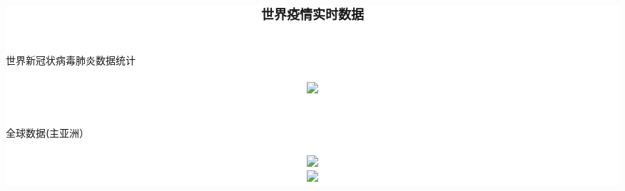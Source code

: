   <div align="center"> 
   <strong><font style="font-size:18px">世界疫情实时数据</font></strong> 
  </div><br> </strong>
 <br> 
 <div align="left">
   世界新冠状病毒肺炎数据统计 
 </div>
 <br> 
 <div align="center"> 
  <ignore_js_op> 
   <img aid="1340730" src="https://bbs.boniu123.cc/data/attachment/forum/202003/11/101905snz1q0le7qg2zte4.png" zoomfile="data/attachment/forum/202003/11/101905snz1q0le7qg2zte4.png" file="data/attachment/forum/202003/11/101905snz1q0le7qg2zte4.png" width="592" inpost="1"> 
   <div class="tip tip_4 aimg_tip" id="aimg_1340730_menu" style="position: absolute; display: none" disautofocus="true"> 
    <div class="xs0"> 
     <p><strong>4.png</strong> <em class="xg1">(18.41 KB, 下载次数: 0)</em></p> 
     <p> <a href="forum.php?mod=attachment&amp;aid=MTM0MDczMHwyZDlhZDg3MXwxNTgzOTEzNzU4fDB8NTc3ODAx&amp;nothumb=yes" target="_blank">下载附件</a> &nbsp;<a href="javascript:;" onclick="showWindow(this.id, this.getAttribute('url'), 'get', 0);" id="savephoto_1340730" url="home.php?mod=spacecp&amp;ac=album&amp;op=saveforumphoto&amp;aid=1340730&amp;handlekey=savephoto_1340730">保存到相册</a> </p> 
     <p class="xg1 y"><span title="2020-3-11 10:19">5&nbsp;小时前</span> 上传</p> 
    </div> 
    <div class="tip_horn"></div> 
   </div> 
  </ignore_js_op> 
 </div>
 <br> 
 <br> 
 <div align="left">
   全球数据(主亚洲） 
 </div>
 <br> 
 <div align="center"> 
  <ignore_js_op> 
   <img aid="1340735" src="https://bbs.boniu123.cc/data/attachment/forum/202003/11/101908lvzljo6aiopjisli.png" zoomfile="data/attachment/forum/202003/11/101908lvzljo6aiopjisli.png" file="data/attachment/forum/202003/11/101908lvzljo6aiopjisli.png" width="546" inpost="1"> 
   <div class="tip tip_4 aimg_tip" id="aimg_1340735_menu" style="position: absolute; display: none" disautofocus="true"> 
    <div class="xs0"> 
     <p><strong>9.png</strong> <em class="xg1">(8.87 KB, 下载次数: 0)</em></p> 
     <p> <a href="forum.php?mod=attachment&amp;aid=MTM0MDczNXwyNGVkNjA4M3wxNTgzOTEzNzU4fDB8NTc3ODAx&amp;nothumb=yes" target="_blank">下载附件</a> &nbsp;<a href="javascript:;" onclick="showWindow(this.id, this.getAttribute('url'), 'get', 0);" id="savephoto_1340735" url="home.php?mod=spacecp&amp;ac=album&amp;op=saveforumphoto&amp;aid=1340735&amp;handlekey=savephoto_1340735">保存到相册</a> </p> 
     <p class="xg1 y"><span title="2020-3-11 10:19">5&nbsp;小时前</span> 上传</p> 
    </div> 
    <div class="tip_horn"></div> 
   </div> 
  </ignore_js_op> 
 </div> 
 <div align="center"> 
  <ignore_js_op> 
   <img aid="1340731" src="https://bbs.boniu123.cc/data/attachment/forum/202003/11/101906knp0117r7n10ewni.png" zoomfile="data/attachment/forum/202003/11/101906knp0117r7n10ewni.png" file="data/attachment/forum/202003/11/101906knp0117r7n10ewni.png" width="591" inpost="1"> 
   <div class="tip tip_4 aimg_tip" id="aimg_1340731_menu" style="position: absolute; display: none" disautofocus="true"> 
    <div class="xs0"> 
     <p><strong>5.png</strong> <em class="xg1">(36.6 KB, 下载次数: 0)</em></p> 
     <p> <a href="forum.php?mod=attachment&amp;aid=MTM0MDczMXwzZDZlODZmYXwxNTgzOTEzNzU4fDB8NTc3ODAx&amp;nothumb=yes" target="_blank">下载附件</a> &nbsp;<a href="javascript:;" onclick="showWindow(this.id, this.getAttribute('url'), 'get', 0);" id="savephoto_1340731" url="home.php?mod=spacecp&amp;ac=album&amp;op=saveforumphoto&amp;aid=1340731&amp;handlekey=savephoto_1340731">保存到相册</a> </p> 
     <p class="xg1 y"><span title="2020-3-11 10:19">5&nbsp;小时前</span> 上传</p> 
    </div> 
    <div class="tip_horn"></div> 